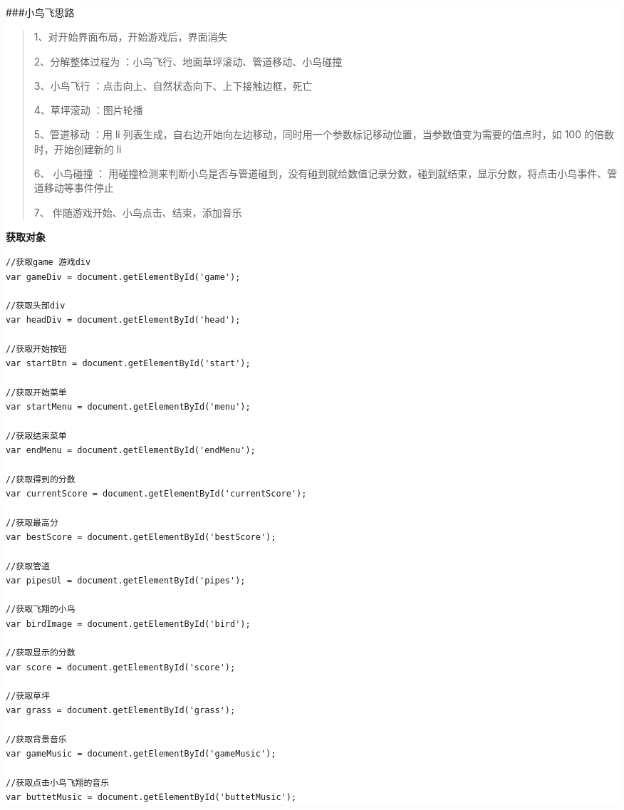 ###小鸟飞思路

>1、对开始界面布局，开始游戏后，界面消失
>
>2、分解整体过程为 ：小鸟飞行、地面草坪滚动、管道移动、小鸟碰撞
>
>3、小鸟飞行 ：点击向上、自然状态向下、上下接触边框，死亡
>
>4、草坪滚动 ：图片轮播
>
>5、管道移动 ：用 li 列表生成，自右边开始向左边移动，同时用一个参数标记移动位置，当参数值变为需要的值点时，如 100 的倍数时，开始创建新的 li
>
>6、 小鸟碰撞 ： 用碰撞检测来判断小鸟是否与管道碰到，没有碰到就给数值记录分数，碰到就结束，显示分数，将点击小鸟事件、管道移动等事件停止
>
>7、 伴随游戏开始、小鸟点击、结束，添加音乐


**获取对象**


	//获取game 游戏div
	var gameDiv = document.getElementById('game');
	
	//获取头部div
	var headDiv = document.getElementById('head');
	
	//获取开始按钮
	var startBtn = document.getElementById('start');
	
	//获取开始菜单
	var startMenu = document.getElementById('menu');
	
	//获取结束菜单
	var endMenu = document.getElementById('endMenu');
	
	//获取得到的分数
	var currentScore = document.getElementById('currentScore');
	
	//获取最高分
	var bestScore = document.getElementById('bestScore');
	
	//获取管道
	var pipesUl = document.getElementById('pipes');
	
	//获取飞翔的小鸟
	var birdImage = document.getElementById('bird');
	
	//获取显示的分数
	var score = document.getElementById('score');
	
	//获取草坪
	var grass = document.getElementById('grass');
	
	//获取背景音乐
	var gameMusic = document.getElementById('gameMusic');
	
	//获取点击小鸟飞翔的音乐
	var buttetMusic = document.getElementById('buttetMusic');
	